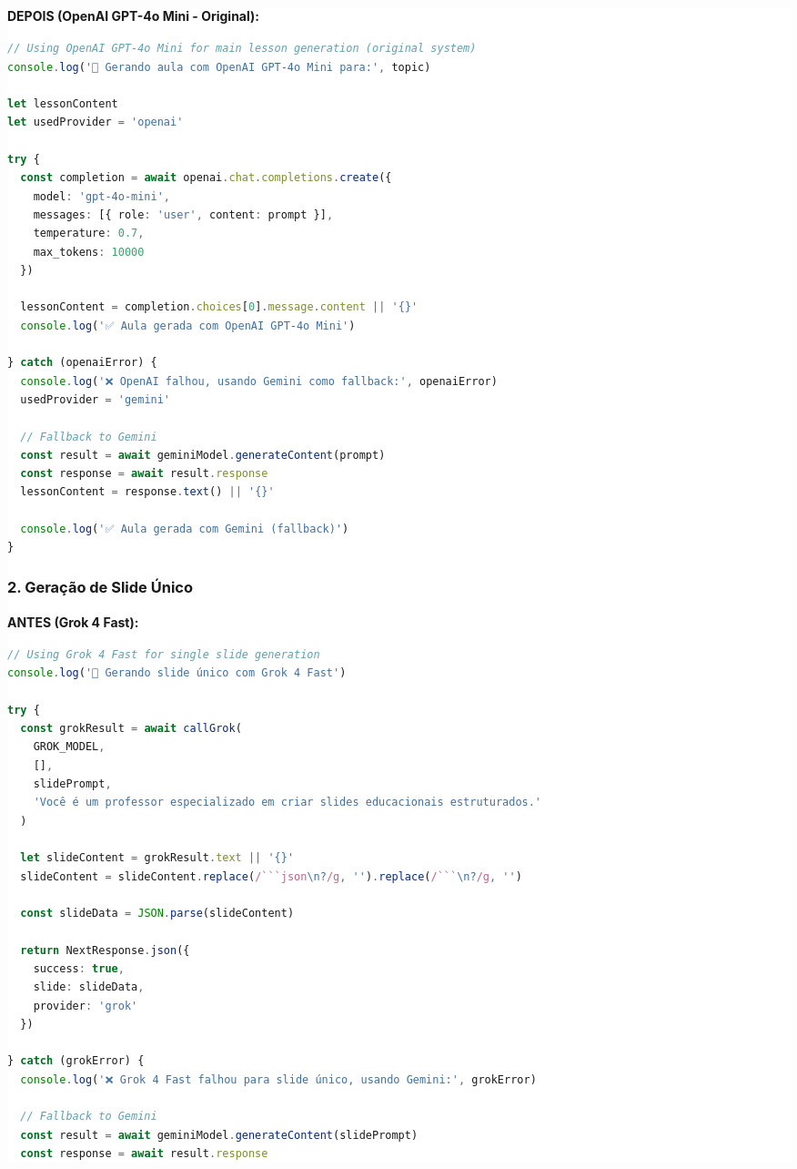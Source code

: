 **DEPOIS (OpenAI GPT-4o Mini - Original):**
```typescript
// Using OpenAI GPT-4o Mini for main lesson generation (original system)
console.log('🚀 Gerando aula com OpenAI GPT-4o Mini para:', topic)

let lessonContent
let usedProvider = 'openai'

try {
  const completion = await openai.chat.completions.create({
    model: 'gpt-4o-mini',
    messages: [{ role: 'user', content: prompt }],
    temperature: 0.7,
    max_tokens: 10000
  })

  lessonContent = completion.choices[0].message.content || '{}'
  console.log('✅ Aula gerada com OpenAI GPT-4o Mini')
  
} catch (openaiError) {
  console.log('❌ OpenAI falhou, usando Gemini como fallback:', openaiError)
  usedProvider = 'gemini'
  
  // Fallback to Gemini
  const result = await geminiModel.generateContent(prompt)
  const response = await result.response
  lessonContent = response.text() || '{}'
  
  console.log('✅ Aula gerada com Gemini (fallback)')
}
```

### **2. Geração de Slide Único**

**ANTES (Grok 4 Fast):**
```typescript
// Using Grok 4 Fast for single slide generation
console.log('🚀 Gerando slide único com Grok 4 Fast')

try {
  const grokResult = await callGrok(
    GROK_MODEL,
    [],
    slidePrompt,
    'Você é um professor especializado em criar slides educacionais estruturados.'
  )
  
  let slideContent = grokResult.text || '{}'
  slideContent = slideContent.replace(/```json\n?/g, '').replace(/```\n?/g, '')
  
  const slideData = JSON.parse(slideContent)
  
  return NextResponse.json({
    success: true,
    slide: slideData,
    provider: 'grok'
  })
  
} catch (grokError) {
  console.log('❌ Grok 4 Fast falhou para slide único, usando Gemini:', grokError)
  
  // Fallback to Gemini
  const result = await geminiModel.generateContent(slidePrompt)
  const response = await result.response
```